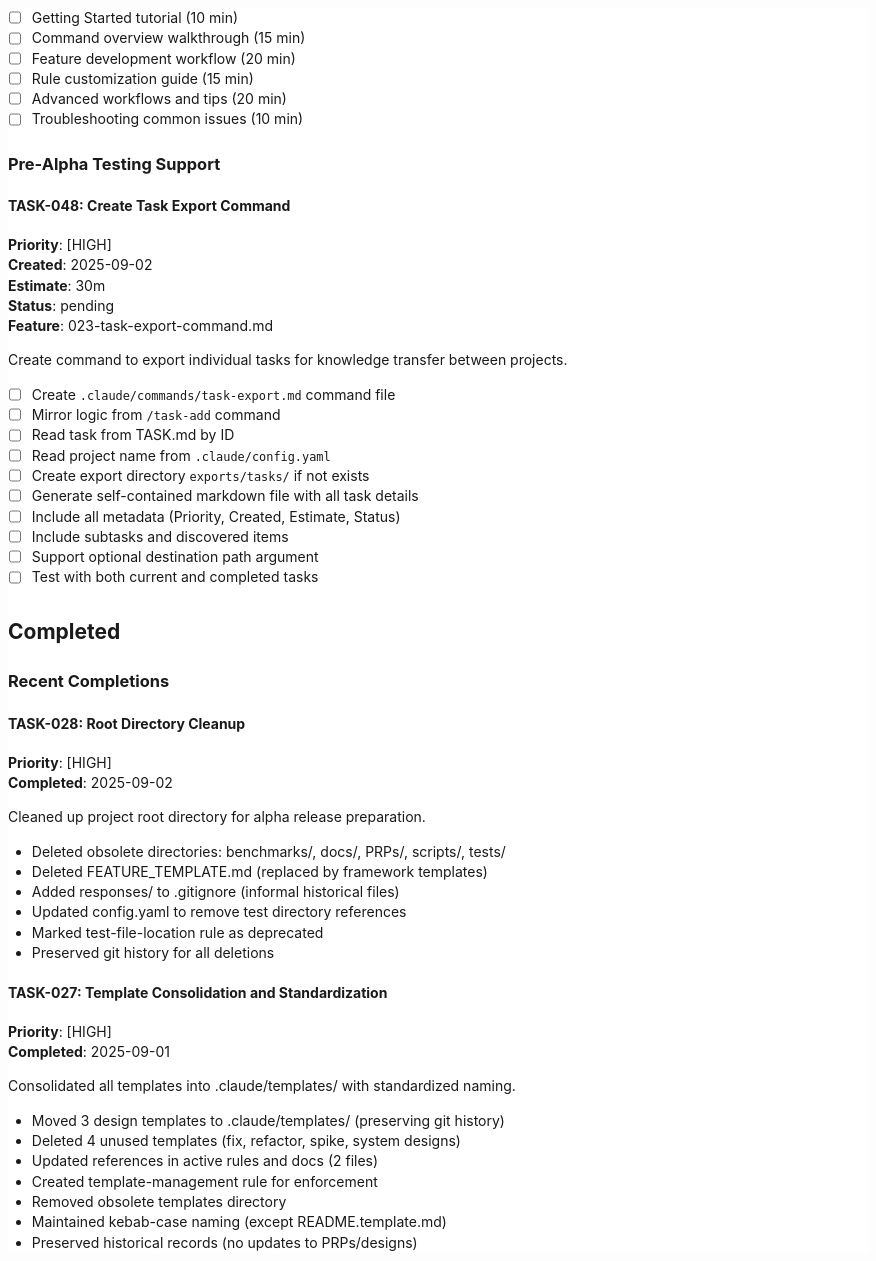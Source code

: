 - [ ] Getting Started tutorial (10 min)
- [ ] Command overview walkthrough (15 min)
- [ ] Feature development workflow (20 min)
- [ ] Rule customization guide (15 min)
- [ ] Advanced workflows and tips (20 min)
- [ ] Troubleshooting common issues (10 min)

### Pre-Alpha Testing Support

#### TASK-048: Create Task Export Command
**Priority**: [HIGH]  
**Created**: 2025-09-02  
**Estimate**: 30m  
**Status**: pending  
**Feature**: 023-task-export-command.md

Create command to export individual tasks for knowledge transfer between projects.

- [ ] Create `.claude/commands/task-export.md` command file
- [ ] Mirror logic from `/task-add` command
- [ ] Read task from TASK.md by ID
- [ ] Read project name from `.claude/config.yaml`
- [ ] Create export directory `exports/tasks/` if not exists
- [ ] Generate self-contained markdown file with all task details
- [ ] Include all metadata (Priority, Created, Estimate, Status)
- [ ] Include subtasks and discovered items
- [ ] Support optional destination path argument
- [ ] Test with both current and completed tasks

## Completed

### Recent Completions

#### TASK-028: Root Directory Cleanup
**Priority**: [HIGH]  
**Completed**: 2025-09-02  

Cleaned up project root directory for alpha release preparation.

- Deleted obsolete directories: benchmarks/, docs/, PRPs/, scripts/, tests/
- Deleted FEATURE_TEMPLATE.md (replaced by framework templates)
- Added responses/ to .gitignore (informal historical files)
- Updated config.yaml to remove test directory references
- Marked test-file-location rule as deprecated
- Preserved git history for all deletions

#### TASK-027: Template Consolidation and Standardization
**Priority**: [HIGH]  
**Completed**: 2025-09-01  

Consolidated all templates into .claude/templates/ with standardized naming.

- Moved 3 design templates to .claude/templates/ (preserving git history)
- Deleted 4 unused templates (fix, refactor, spike, system designs)
- Updated references in active rules and docs (2 files)
- Created template-management rule for enforcement
- Removed obsolete templates directory
- Maintained kebab-case naming (except README.template.md)
- Preserved historical records (no updates to PRPs/designs)
